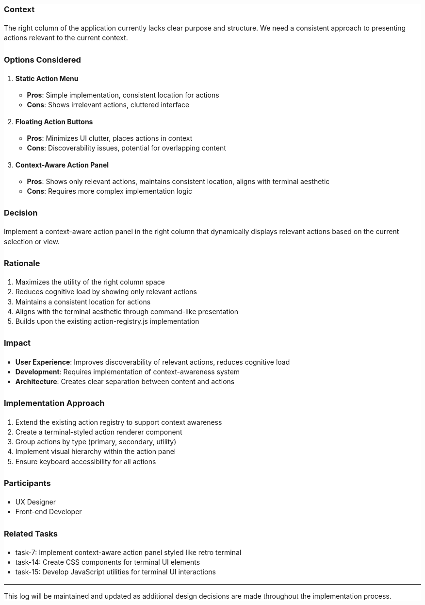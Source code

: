 ### Context
The right column of the application currently lacks clear purpose and structure. We need a consistent approach to presenting actions relevant to the current context.

### Options Considered
1. **Static Action Menu**
   - **Pros**: Simple implementation, consistent location for actions
   - **Cons**: Shows irrelevant actions, cluttered interface

2. **Floating Action Buttons**
   - **Pros**: Minimizes UI clutter, places actions in context
   - **Cons**: Discoverability issues, potential for overlapping content

3. **Context-Aware Action Panel**
   - **Pros**: Shows only relevant actions, maintains consistent location, aligns with terminal aesthetic
   - **Cons**: Requires more complex implementation logic

### Decision
Implement a context-aware action panel in the right column that dynamically displays relevant actions based on the current selection or view.

### Rationale
1. Maximizes the utility of the right column space
2. Reduces cognitive load by showing only relevant actions
3. Maintains a consistent location for actions
4. Aligns with the terminal aesthetic through command-like presentation
5. Builds upon the existing action-registry.js implementation

### Impact
- **User Experience**: Improves discoverability of relevant actions, reduces cognitive load
- **Development**: Requires implementation of context-awareness system
- **Architecture**: Creates clear separation between content and actions

### Implementation Approach
1. Extend the existing action registry to support context awareness
2. Create a terminal-styled action renderer component
3. Group actions by type (primary, secondary, utility)
4. Implement visual hierarchy within the action panel
5. Ensure keyboard accessibility for all actions

### Participants
- UX Designer
- Front-end Developer

### Related Tasks
- task-7: Implement context-aware action panel styled like retro terminal
- task-14: Create CSS components for terminal UI elements
- task-15: Develop JavaScript utilities for terminal UI interactions

---

This log will be maintained and updated as additional design decisions are made throughout the implementation process.